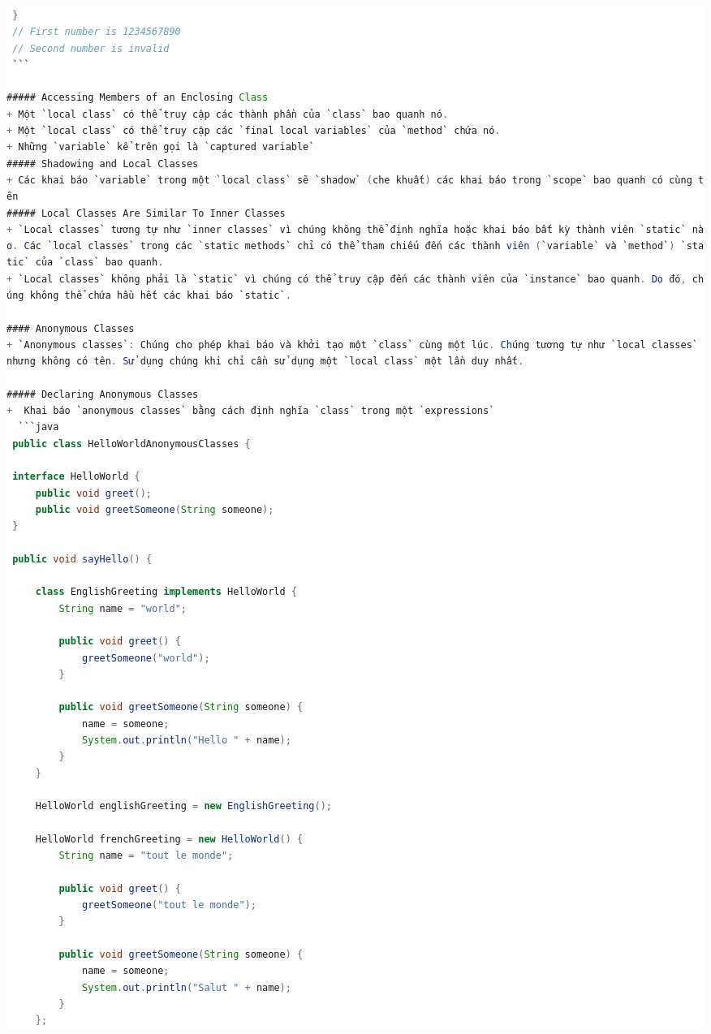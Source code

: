    ```java
    }
    // First number is 1234567890
    // Second number is invalid
    ```

##### Accessing Members of an Enclosing Class
+ Một `local class` có thể truy cập các thành phần của `class` bao quanh nó.
+ Một `local class` có thể truy cập các `final local variables` của `method` chứa nó.
+ Những `variable` kể trên gọi là `captured variable`
##### Shadowing and Local Classes
+ Các khai báo `variable` trong một `local class` sẽ `shadow` (che khuất) các khai báo trong `scope` bao quanh có cùng tên
##### Local Classes Are Similar To Inner Classes
+ `Local classes` tương tự như `inner classes` vì chúng không thể định nghĩa hoặc khai báo bất kỳ thành viên `static` nào. Các `local classes` trong các `static methods` chỉ có thể tham chiếu đến các thành viên (`variable` và `method`) `static` của `class` bao quanh.
+ `Local classes` không phải là `static` vì chúng có thể truy cập đến các thành viên của `instance` bao quanh. Do đó, chúng không thể chứa hầu hết các khai báo `static`.

#### Anonymous Classes
+ `Anonymous classes`: Chúng cho phép khai báo và khởi tạo một `class` cùng một lúc. Chúng tương tự như `local classes` nhưng không có tên. Sử dụng chúng khi chỉ cần sử dụng một `local class` một lần duy nhất.

##### Declaring Anonymous Classes
+  Khai báo `anonymous classes` bằng cách định nghĩa `class` trong một `expressions`
     ```java
    public class HelloWorldAnonymousClasses {

    interface HelloWorld {
        public void greet();
        public void greetSomeone(String someone);
    }

    public void sayHello() {

        class EnglishGreeting implements HelloWorld {
            String name = "world";

            public void greet() {
                greetSomeone("world");
            }

            public void greetSomeone(String someone) {
                name = someone;
                System.out.println("Hello " + name);
            }
        }

        HelloWorld englishGreeting = new EnglishGreeting();

        HelloWorld frenchGreeting = new HelloWorld() {
            String name = "tout le monde";

            public void greet() {
                greetSomeone("tout le monde");
            }

            public void greetSomeone(String someone) {
                name = someone;
                System.out.println("Salut " + name);
            }
        };
   ```